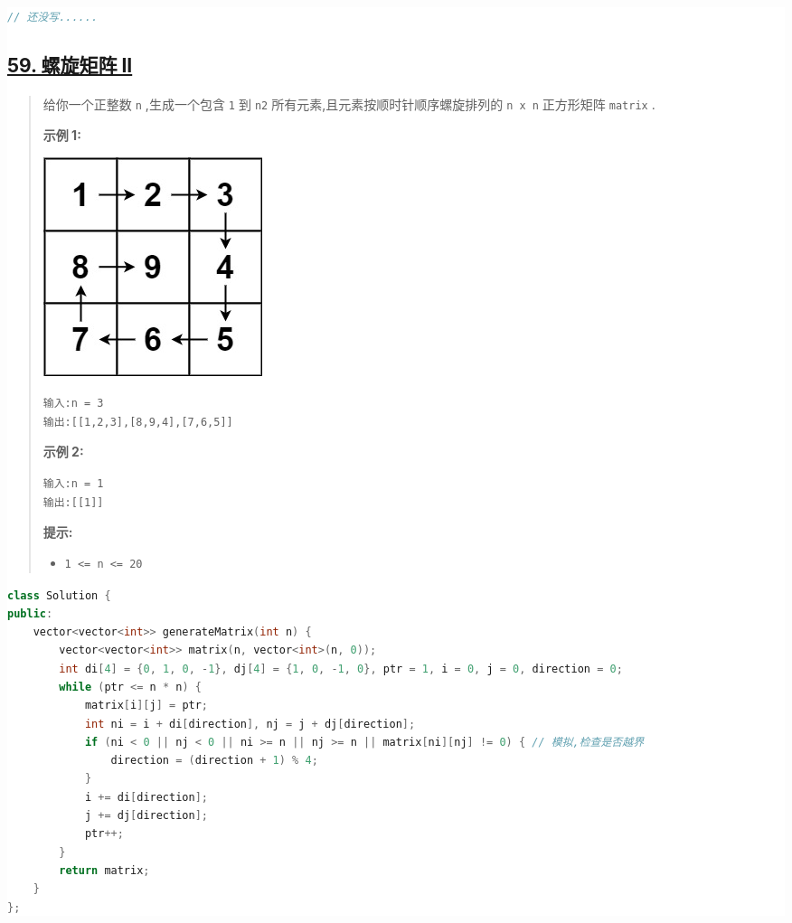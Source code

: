 ```c++
// 还没写......
```

## [59. 螺旋矩阵 II](https://leetcode.cn/problems/spiral-matrix-ii/)

> 给你一个正整数 `n` ,生成一个包含 `1` 到 `n2` 所有元素,且元素按顺时针顺序螺旋排列的 `n x n` 正方形矩阵 `matrix` .
>
> 
>
> **示例 1:**
>
> ![img](./problem_solution.assets/spiraln.jpg)
>
> ```
> 输入:n = 3
> 输出:[[1,2,3],[8,9,4],[7,6,5]]
> ```
>
> **示例 2:**
>
> ```
> 输入:n = 1
> 输出:[[1]]
> ```
>
> 
>
> **提示:**
>
> - `1 <= n <= 20`

```c++
class Solution {
public:
    vector<vector<int>> generateMatrix(int n) {
        vector<vector<int>> matrix(n, vector<int>(n, 0));
        int di[4] = {0, 1, 0, -1}, dj[4] = {1, 0, -1, 0}, ptr = 1, i = 0, j = 0, direction = 0;
        while (ptr <= n * n) {
            matrix[i][j] = ptr;
            int ni = i + di[direction], nj = j + dj[direction];
            if (ni < 0 || nj < 0 || ni >= n || nj >= n || matrix[ni][nj] != 0) { // 模拟,检查是否越界
                direction = (direction + 1) % 4;
            }
            i += di[direction];
            j += dj[direction];
            ptr++;
        }
        return matrix;
    }
};
```